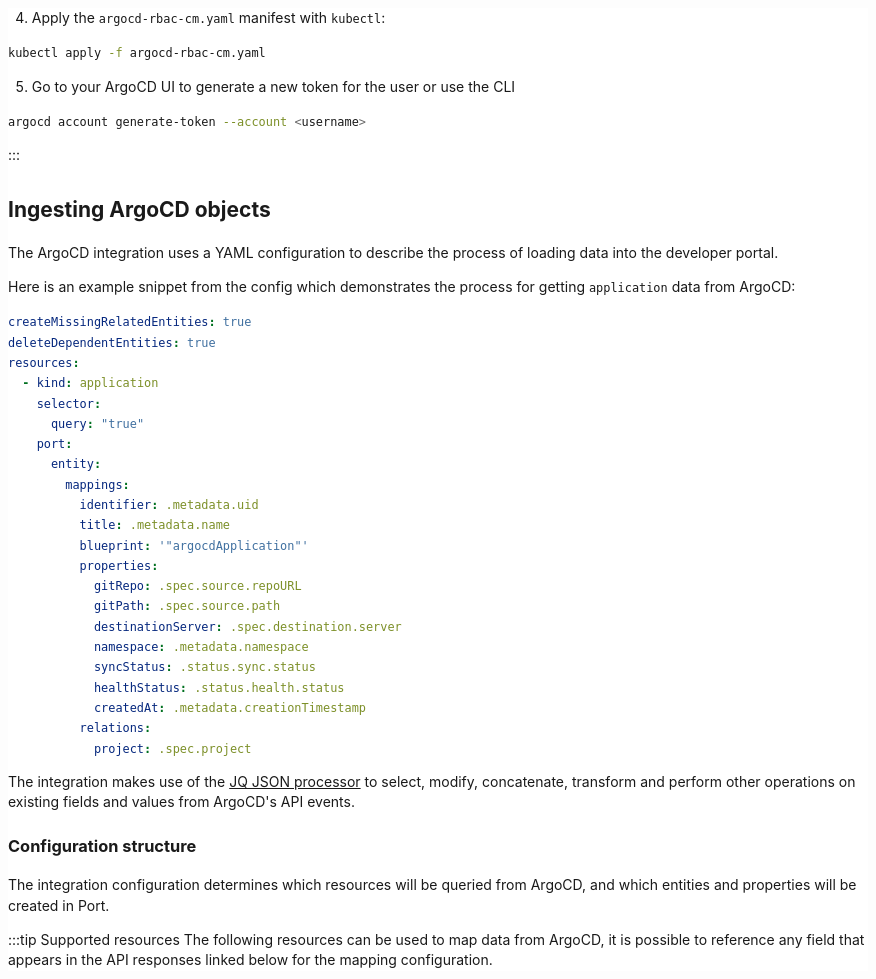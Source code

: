 4. Apply the `argocd-rbac-cm.yaml` manifest with `kubectl`:
```bash
kubectl apply -f argocd-rbac-cm.yaml
```

5. Go to your ArgoCD UI to generate a new token for the user or use the CLI
```bash
argocd account generate-token --account <username>
```
:::

## Ingesting ArgoCD objects

The ArgoCD integration uses a YAML configuration to describe the process of loading data into the developer portal.

Here is an example snippet from the config which demonstrates the process for getting `application` data from ArgoCD:

```yaml showLineNumbers
createMissingRelatedEntities: true
deleteDependentEntities: true
resources:
  - kind: application
    selector:
      query: "true"
    port:
      entity:
        mappings:
          identifier: .metadata.uid
          title: .metadata.name
          blueprint: '"argocdApplication"'
          properties:
            gitRepo: .spec.source.repoURL
            gitPath: .spec.source.path
            destinationServer: .spec.destination.server
            namespace: .metadata.namespace
            syncStatus: .status.sync.status
            healthStatus: .status.health.status
            createdAt: .metadata.creationTimestamp
          relations:
            project: .spec.project
```

The integration makes use of the [JQ JSON processor](https://stedolan.github.io/jq/manual/) to select, modify, concatenate, transform and perform other operations on existing fields and values from ArgoCD's API events.

### Configuration structure

The integration configuration determines which resources will be queried from ArgoCD, and which entities and properties will be created in Port.

:::tip Supported resources
The following resources can be used to map data from ArgoCD, it is possible to reference any field that appears in the API responses linked below for the mapping configuration.
